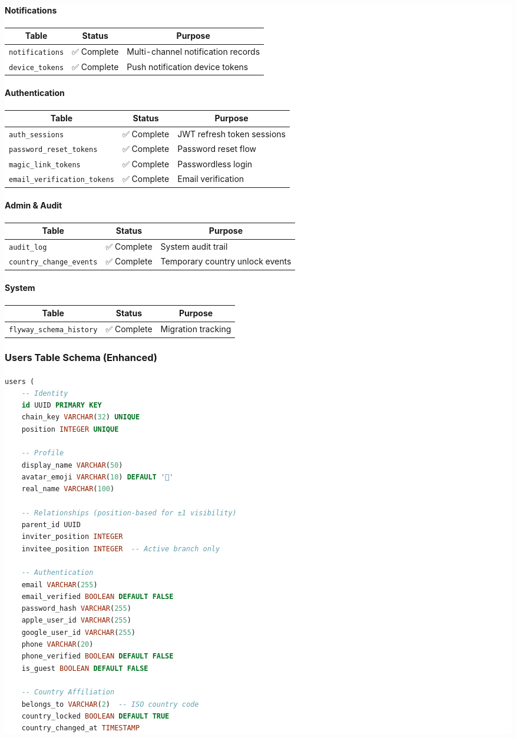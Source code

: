 #### Notifications
| Table | Status | Purpose |
|-------|--------|---------|
| `notifications` | ✅ Complete | Multi-channel notification records |
| `device_tokens` | ✅ Complete | Push notification device tokens |

#### Authentication
| Table | Status | Purpose |
|-------|--------|---------|
| `auth_sessions` | ✅ Complete | JWT refresh token sessions |
| `password_reset_tokens` | ✅ Complete | Password reset flow |
| `magic_link_tokens` | ✅ Complete | Passwordless login |
| `email_verification_tokens` | ✅ Complete | Email verification |

#### Admin & Audit
| Table | Status | Purpose |
|-------|--------|---------|
| `audit_log` | ✅ Complete | System audit trail |
| `country_change_events` | ✅ Complete | Temporary country unlock events |

#### System
| Table | Status | Purpose |
|-------|--------|---------|
| `flyway_schema_history` | ✅ Complete | Migration tracking |

### Users Table Schema (Enhanced)

```sql
users (
    -- Identity
    id UUID PRIMARY KEY
    chain_key VARCHAR(32) UNIQUE
    position INTEGER UNIQUE

    -- Profile
    display_name VARCHAR(50)
    avatar_emoji VARCHAR(10) DEFAULT '👤'
    real_name VARCHAR(100)

    -- Relationships (position-based for ±1 visibility)
    parent_id UUID
    inviter_position INTEGER
    invitee_position INTEGER  -- Active branch only

    -- Authentication
    email VARCHAR(255)
    email_verified BOOLEAN DEFAULT FALSE
    password_hash VARCHAR(255)
    apple_user_id VARCHAR(255)
    google_user_id VARCHAR(255)
    phone VARCHAR(20)
    phone_verified BOOLEAN DEFAULT FALSE
    is_guest BOOLEAN DEFAULT FALSE

    -- Country Affiliation
    belongs_to VARCHAR(2)  -- ISO country code
    country_locked BOOLEAN DEFAULT TRUE
    country_changed_at TIMESTAMP
```